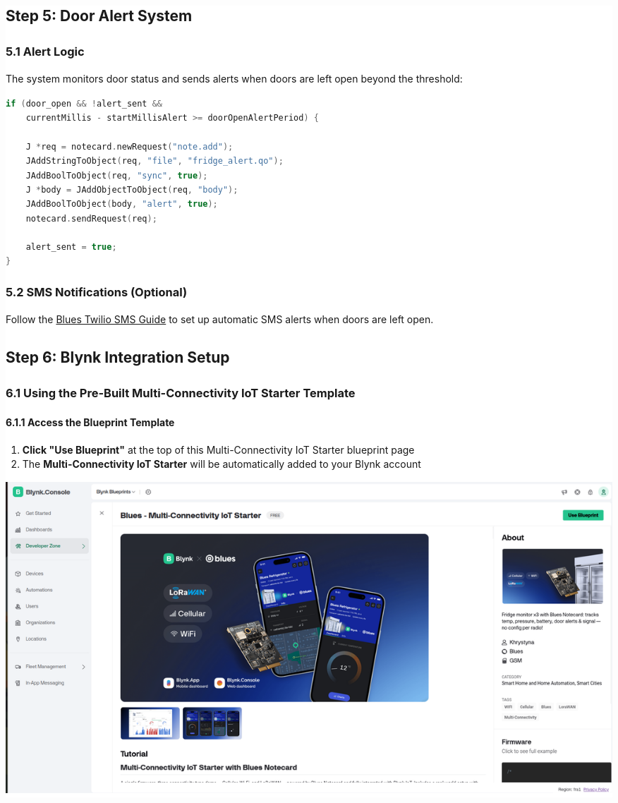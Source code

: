 ## **Step 5: Door Alert System**

### **5.1 Alert Logic**
The system monitors door status and sends alerts when doors are left open beyond the threshold:

```cpp
if (door_open && !alert_sent &&
    currentMillis - startMillisAlert >= doorOpenAlertPeriod) {

    J *req = notecard.newRequest("note.add");
    JAddStringToObject(req, "file", "fridge_alert.qo");
    JAddBoolToObject(req, "sync", true);
    J *body = JAddObjectToObject(req, "body");
    JAddBoolToObject(body, "alert", true);
    notecard.sendRequest(req);

    alert_sent = true;
}
```

### **5.2 SMS Notifications (Optional)**
Follow the [Blues Twilio SMS Guide](https://dev.blues.io/guides-and-tutorials/twilio-sms-guide/) to set up automatic SMS alerts when doors are left open.

## **Step 6: Blynk Integration Setup**

### **6.1 Using the Pre-Built Multi-Connectivity IoT Starter Template**

#### **6.1.1 Access the Blueprint Template**
1. **Click "Use Blueprint"** at the top of this Multi-Connectivity IoT Starter blueprint page
2. The **Multi-Connectivity IoT Starter** will be automatically added to your Blynk account

![Use Blueprint Button](https://raw.githubusercontent.com/blynkkk/blueprints/refs/heads/main/blues/Images/use-bp.png)

